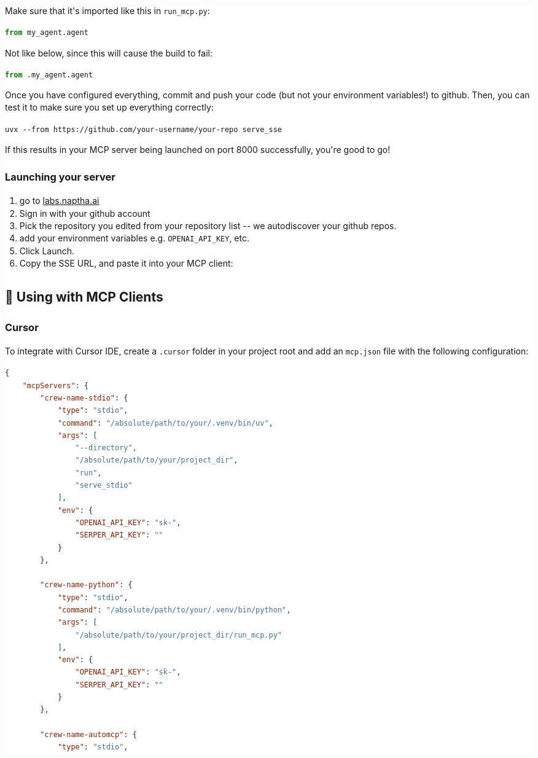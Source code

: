Make sure that it's imported like this in `run_mcp.py`:
```python
from my_agent.agent
```
Not like below, since this will cause the build to fail:
```python 
from .my_agent.agent
``` 

Once you have configured everything, commit and push your code (but not your environment variables!) to github. Then, you can test it to make sure you set up everything correctly:

```shell
uvx --from https://github.com/your-username/your-repo serve_sse
```

If this results in your MCP server being launched on port 8000 successfully, you're good to go!


### Launching your server
1. go to [labs.naptha.ai](https://labs.naptha.ai)
2. Sign in with your github account
3. Pick the repository you edited from your repository list -- we autodiscover your github repos.
4. add your environment variables e.g. `OPENAI_API_KEY`, etc.
5. Click Launch.
6. Copy the SSE URL, and paste it into your MCP client:


## 🔌 Using with MCP Clients

### Cursor

To integrate with Cursor IDE, create a `.cursor` folder in your project root and add an `mcp.json` file with the following configuration:

```json
{
    "mcpServers": {
        "crew-name-stdio": {
            "type": "stdio",
            "command": "/absolute/path/to/your/.venv/bin/uv",
            "args": [
                "--directory",
                "/absolute/path/to/your/project_dir",
                "run",
                "serve_stdio"
            ],
            "env": {
                "OPENAI_API_KEY": "sk-",
                "SERPER_API_KEY": ""
            }
        },
        
        "crew-name-python": {
            "type": "stdio",
            "command": "/absolute/path/to/your/.venv/bin/python",
            "args": [
                "/absolute/path/to/your/project_dir/run_mcp.py"
            ],
            "env": {
                "OPENAI_API_KEY": "sk-",
                "SERPER_API_KEY": ""
            }
        },
        
        "crew-name-automcp": {
            "type": "stdio",
```